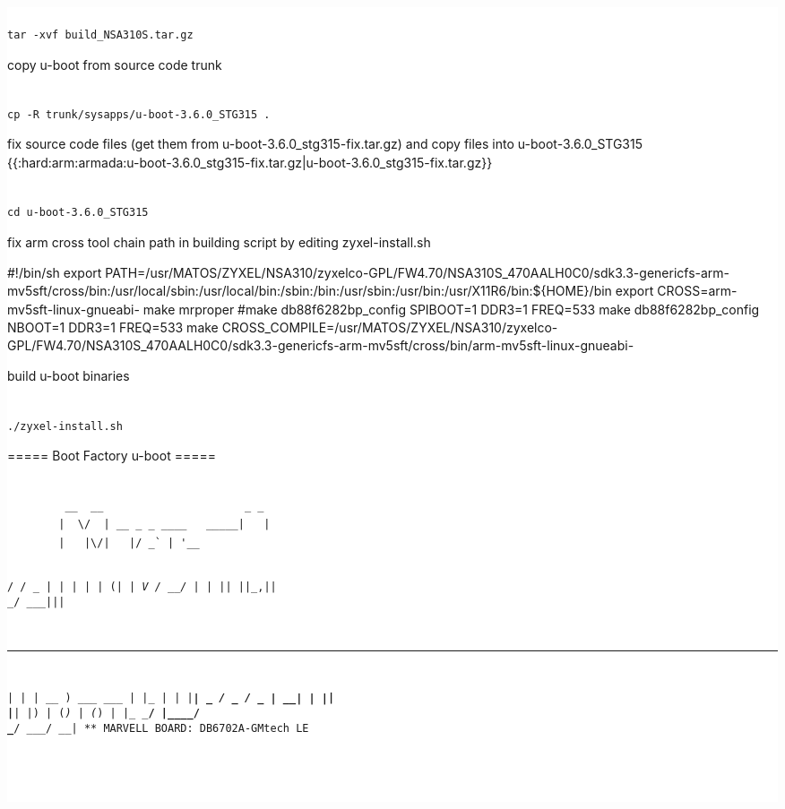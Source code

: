 <code>
tar -xvf build_NSA310S.tar.gz
</code>

copy u-boot from source code trunk

<code>
cp -R trunk/sysapps/u-boot-3.6.0_STG315 .
</code>

fix source code files (get them from u-boot-3.6.0_stg315-fix.tar.gz) and copy files into u-boot-3.6.0_STG315 {{:hard:arm:armada:u-boot-3.6.0_stg315-fix.tar.gz|u-boot-3.6.0_stg315-fix.tar.gz}}

<code>
cd u-boot-3.6.0_STG315
</code>

fix arm cross tool chain path in building script by editing zyxel-install.sh

<file>
#!/bin/sh
export PATH=/usr/MATOS/ZYXEL/NSA310/zyxelco-GPL/FW4.70/NSA310S_470AALH0C0/sdk3.3-genericfs-arm-mv5sft/cross/bin:/usr/local/sbin:/usr/local/bin:/sbin:/bin:/usr/sbin:/usr/bin:/usr/X11R6/bin:${HOME}/bin
export CROSS=arm-mv5sft-linux-gnueabi-
make mrproper
#make db88f6282bp_config SPIBOOT=1 DDR3=1 FREQ=533
make db88f6282bp_config NBOOT=1 DDR3=1 FREQ=533
make CROSS_COMPILE=/usr/MATOS/ZYXEL/NSA310/zyxelco-GPL/FW4.70/NSA310S_470AALH0C0/sdk3.3-genericfs-arm-mv5sft/cross/bin/arm-mv5sft-linux-gnueabi-
</file>

build u-boot binaries

<code>
./zyxel-install.sh
</code>

===== Boot Factory u-boot =====

<code>
         __  __                      _ _
        |  \/  | __ _ _ ____   _____|   |
        |   |\/|   |/ _` | '__

/ / _
|   |
        |   |   | (_|   |
V /  __/ |   |
        |_|   |_|\__,_|_|    \_/ \___|_|_|
 _   _     ____              _
|   |   | __ )  ___   ___ |   |_
|   |   |___|  _
/ _
/ _ \| __|
|   |_|   |___|   |_) | (_) | (_) |   |_
 \___/    |____/ \___/ \___/ \__|
 ** MARVELL BOARD: DB6702A-GMtech LE
